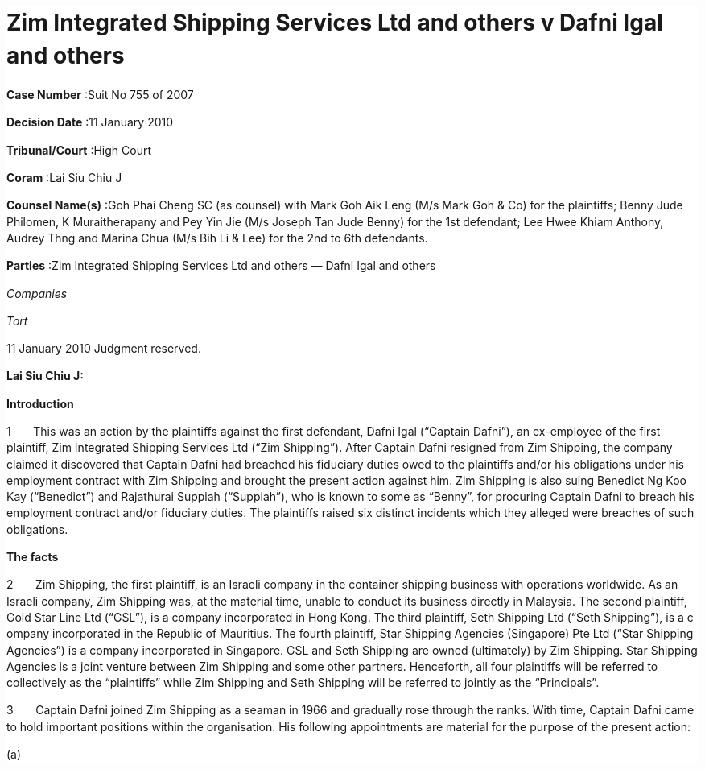 # Zim Integrated Shipping Services Ltd and others v Dafni Igal and others 



**Case Number** :Suit No 755 of 2007 

**Decision Date** :11 January 2010 

**Tribunal/Court** :High Court 

**Coram** :Lai Siu Chiu J 

**Counsel Name(s)** :Goh Phai Cheng SC (as counsel) with Mark Goh Aik Leng (M/s Mark Goh & Co) for the plaintiffs; Benny Jude Philomen, K Muraitherapany and Pey Yin Jie (M/s Joseph Tan Jude Benny) for the 1st defendant; Lee Hwee Khiam Anthony, Audrey Thng and Marina Chua (M/s Bih Li & Lee) for the 2nd to 6th defendants. 

**Parties** :Zim Integrated Shipping Services Ltd and others — Dafni Igal and others 

_Companies_ 

_Tort_ 

11 January 2010 Judgment reserved. 

**Lai Siu Chiu J:** 

**Introduction** 

1       This was an action by the plaintiffs against the first defendant, Dafni Igal (“Captain Dafni”), an ex-employee of the first plaintiff, Zim Integrated Shipping Services Ltd (“Zim Shipping”). After Captain Dafni resigned from Zim Shipping, the company claimed it discovered that Captain Dafni had breached his fiduciary duties owed to the plaintiffs and/or his obligations under his employment contract with Zim Shipping and brought the present action against him. Zim Shipping is also suing Benedict Ng Koo Kay (“Benedict”) and Rajathurai Suppiah (“Suppiah”), who is known to some as “Benny”, for procuring Captain Dafni to breach his employment contract and/or fiduciary duties. The plaintiffs raised six distinct incidents which they alleged were breaches of such obligations. 

**The facts** 

2       Zim Shipping, the first plaintiff, is an Israeli company in the container shipping business with operations worldwide. As an Israeli company, Zim Shipping was, at the material time, unable to conduct its business directly in Malaysia. The second plaintiff, Gold Star Line Ltd (“GSL”), is a company incorporated in Hong Kong. The third plaintiff, Seth Shipping Ltd (“Seth Shipping”), is a c ompany incorporated in the Republic of Mauritius. The fourth plaintiff, Star Shipping Agencies (Singapore) Pte Ltd (“Star Shipping Agencies”) is a company incorporated in Singapore. GSL and Seth Shipping are owned (ultimately) by Zim Shipping. Star Shipping Agencies is a joint venture between Zim Shipping and some other partners. Henceforth, all four plaintiffs will be referred to collectively as the “plaintiffs” while Zim Shipping and Seth Shipping will be referred to jointly as the “Principals”. 

3       Captain Dafni joined Zim Shipping as a seaman in 1966 and gradually rose through the ranks. With time, Captain Dafni came to hold important positions within the organisation. His following appointments are material for the purpose of the present action: 


 (a) 
